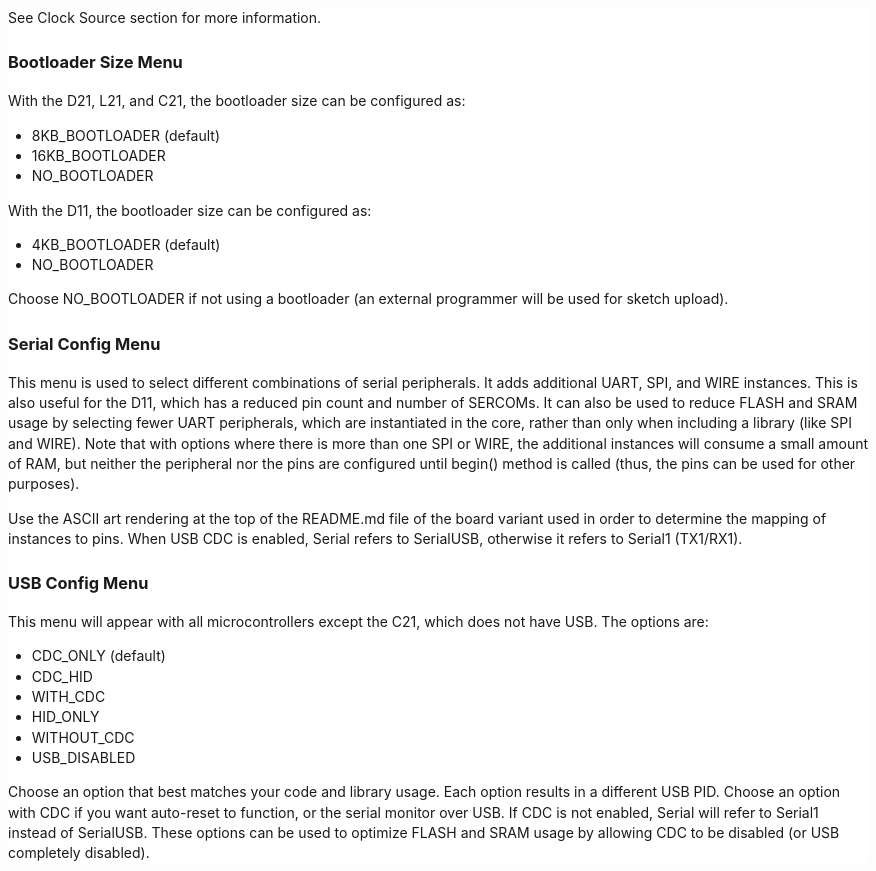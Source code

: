 See Clock Source section for more information.


### Bootloader Size Menu

With the D21, L21, and C21, the bootloader size can be configured as:

* 8KB_BOOTLOADER (default)
* 16KB_BOOTLOADER
* NO_BOOTLOADER

With the D11, the bootloader size can be configured as:

* 4KB_BOOTLOADER (default)
* NO_BOOTLOADER

Choose NO_BOOTLOADER if not using a bootloader (an external programmer will be used for sketch upload).


### Serial Config Menu

This menu is used to select different combinations of serial peripherals. It adds additional UART, SPI,
and WIRE instances. This is also useful for the D11, which has a reduced pin count and number of SERCOMs.
It can also be used to reduce FLASH and SRAM usage by selecting fewer UART peripherals, which are
instantiated in the core, rather than only when including a library (like SPI and WIRE). Note that with
options where there is more than one SPI or WIRE, the additional instances will consume a small amount
of RAM, but neither the peripheral nor the pins are configured until begin() method is called (thus, the
pins can be used for other purposes).

Use the ASCII art rendering at the top of the README.md file of the board variant used in order to
determine the mapping of instances to pins. When USB CDC is enabled, Serial refers to SerialUSB,
otherwise it refers to Serial1 (TX1/RX1).


### USB Config Menu

This menu will appear with all microcontrollers except the C21, which does not have USB. The options are:

* CDC_ONLY (default)
* CDC_HID
* WITH_CDC
* HID_ONLY
* WITHOUT_CDC
* USB_DISABLED

Choose an option that best matches your code and library usage. Each option results in a different USB PID.
Choose an option with CDC if you want auto-reset to function, or the serial monitor over USB. If CDC is
not enabled, Serial will refer to Serial1 instead of SerialUSB. These options can be used to optimize FLASH
and SRAM usage by allowing CDC to be disabled (or USB completely disabled).

